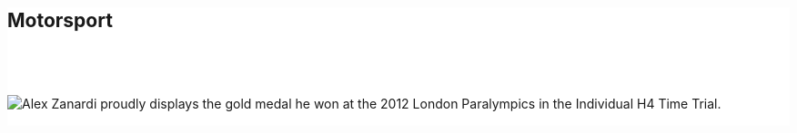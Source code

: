 </div>

</div>

</div>

</div>

</div>

</div>

</div>

</div>

<div id="motorsport-zone-4" class="section zn zn-motorsport-zone-4 zn-balanced zn--idx-3 zn--ordinary t-light zn-has-one-container" data-eq-pts="xsmall: 0, medium: 460, large: 780, full16x9: 1100" data-vr-zone="zone-0-3" data-zone-label="Motorsport" data-containers="1" data-zn-id="motorsport-zone-4">

<div class="zn-top">

<div class="zn-top__background">

</div>

</div>

<div class="l-container zn__background--content-relative">

<div class="zn-header">

## Motorsport<span class="zn-header__stripes"> </span>

</div>

<div class="zn__containers">

<div class="column zn__column--idx-0">

<div class="cn cn-grid-small cn--idx-0 cn-container_7C003302-6864-E474-634C-2E82B960AE76 cn-grid cn-grid--small" data-layout="grid-small" data-eq-pts="2-column-grid: 0, 3-column-grid: 720, 4-column-grid: 960" data-bundle="grid_resize">

<div class="cn__column cn__column--2np0 cn__column--3np0 cn__column--4np0">

<div class="cd__wrapper" data-analytics="_grid-small_article_">

<div class="media">

[![Alex Zanardi proudly displays the gold medal he won at the 2012
London Paralympics in the Individual H4 Time
Trial.](data:image/gif;base64,R0lGODlhEAAJAJEAAAAAAP///////wAAACH5BAEAAAIALAAAAAAQAAkAAAIKlI+py+0Po5yUFQA7)](/2020/07/21/sport/alex-zanardi-transfer-hospital-rehabilitation-spt-intl/index.html)

<div class="img__preloader">

</div>

![Alex Zanardi proudly displays the gold medal he won at the 2012 London
Paralympics in the Individual H4 Time
Trial.](//cdn.cnn.com/cnnnext/dam/assets/120905074835-zanardi1-story-top.jpg)
